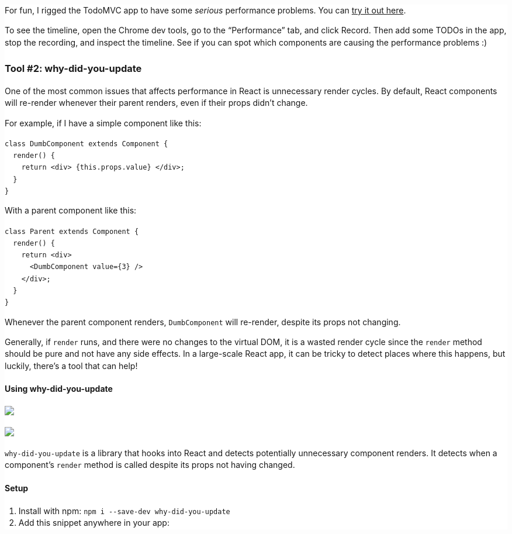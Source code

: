 For fun, I rigged the TodoMVC app to have some _serious_ performance problems. You can [try it out here](https://perf-demo.firebaseapp.com/?react_perf).

To see the timeline, open the Chrome dev tools, go to the “Performance” tab, and click Record. Then add some TODOs in the app, stop the recording, and inspect the timeline. See if you can spot which components are causing the performance problems :)

### Tool #2: why-did-you-update

One of the most common issues that affects performance in React is unnecessary render cycles. By default, React components will re-render whenever their parent renders, even if their props didn’t change.

For example, if I have a simple component like this:

```
class DumbComponent extends Component {  
  render() {  
    return <div> {this.props.value} </div>;  
  }  
}
```

With a parent component like this:

```
class Parent extends Component {  
  render() {  
    return <div>  
      <DumbComponent value={3} />  
    </div>;  
  }  
}
```
Whenever the parent component renders, `DumbComponent` will re-render, despite its props not changing.

Generally, if `render` runs, and there were no changes to the virtual DOM, it is a wasted render cycle since the `render` method should be pure and not have any side effects. In a large-scale React app, it can be tricky to detect places where this happens, but luckily, there’s a tool that can help!

#### Using why-did-you-update

![](https://cdn-images-1.medium.com/max/1000/1*Lb4nr_WLwnLt63jUoszrnQ.png)

![](https://cdn-images-1.medium.com/max/1000/1*Lb4nr_WLwnLt63jUoszrnQ.png)

`why-did-you-update` is a library that hooks into React and detects potentially unnecessary component renders. It detects when a component’s `render` method is called despite its props not having changed.

#### Setup

1.  Install with npm: `npm i --save-dev why-did-you-update`
2.  Add this snippet anywhere in your app:
